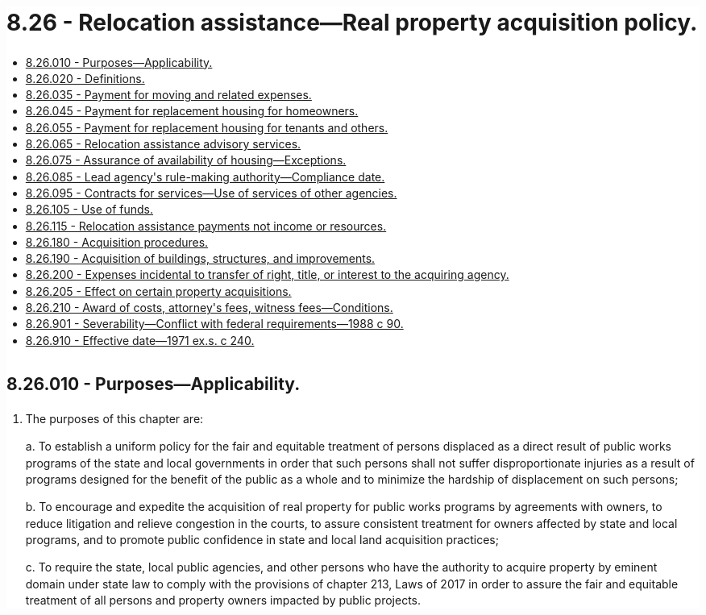 # 8.26 - Relocation assistance—Real property acquisition policy.
* [8.26.010 - Purposes—Applicability.](#826010---purposesapplicability)
* [8.26.020 - Definitions.](#826020---definitions)
* [8.26.035 - Payment for moving and related expenses.](#826035---payment-for-moving-and-related-expenses)
* [8.26.045 - Payment for replacement housing for homeowners.](#826045---payment-for-replacement-housing-for-homeowners)
* [8.26.055 - Payment for replacement housing for tenants and others.](#826055---payment-for-replacement-housing-for-tenants-and-others)
* [8.26.065 - Relocation assistance advisory services.](#826065---relocation-assistance-advisory-services)
* [8.26.075 - Assurance of availability of housing—Exceptions.](#826075---assurance-of-availability-of-housingexceptions)
* [8.26.085 - Lead agency's rule-making authority—Compliance date.](#826085---lead-agencys-rule-making-authoritycompliance-date)
* [8.26.095 - Contracts for services—Use of services of other agencies.](#826095---contracts-for-servicesuse-of-services-of-other-agencies)
* [8.26.105 - Use of funds.](#826105---use-of-funds)
* [8.26.115 - Relocation assistance payments not income or resources.](#826115---relocation-assistance-payments-not-income-or-resources)
* [8.26.180 - Acquisition procedures.](#826180---acquisition-procedures)
* [8.26.190 - Acquisition of buildings, structures, and improvements.](#826190---acquisition-of-buildings-structures-and-improvements)
* [8.26.200 - Expenses incidental to transfer of right, title, or interest to the acquiring agency.](#826200---expenses-incidental-to-transfer-of-right-title-or-interest-to-the-acquiring-agency)
* [8.26.205 - Effect on certain property acquisitions.](#826205---effect-on-certain-property-acquisitions)
* [8.26.210 - Award of costs, attorney's fees, witness fees—Conditions.](#826210---award-of-costs-attorneys-fees-witness-feesconditions)
* [8.26.901 - Severability—Conflict with federal requirements—1988 c 90.](#826901---severabilityconflict-with-federal-requirements1988-c-90)
* [8.26.910 - Effective date—1971 ex.s. c 240.](#826910---effective-date1971-exs-c-240)
## 8.26.010 - Purposes—Applicability.
1. The purposes of this chapter are:

   a. To establish a uniform policy for the fair and equitable treatment of persons displaced as a direct result of public works programs of the state and local governments in order that such persons shall not suffer disproportionate injuries as a result of programs designed for the benefit of the public as a whole and to minimize the hardship of displacement on such persons;

   b. To encourage and expedite the acquisition of real property for public works programs by agreements with owners, to reduce litigation and relieve congestion in the courts, to assure consistent treatment for owners affected by state and local programs, and to promote public confidence in state and local land acquisition practices;

   c. To require the state, local public agencies, and other persons who have the authority to acquire property by eminent domain under state law to comply with the provisions of chapter 213, Laws of 2017 in order to assure the fair and equitable treatment of all persons and property owners impacted by public projects.
